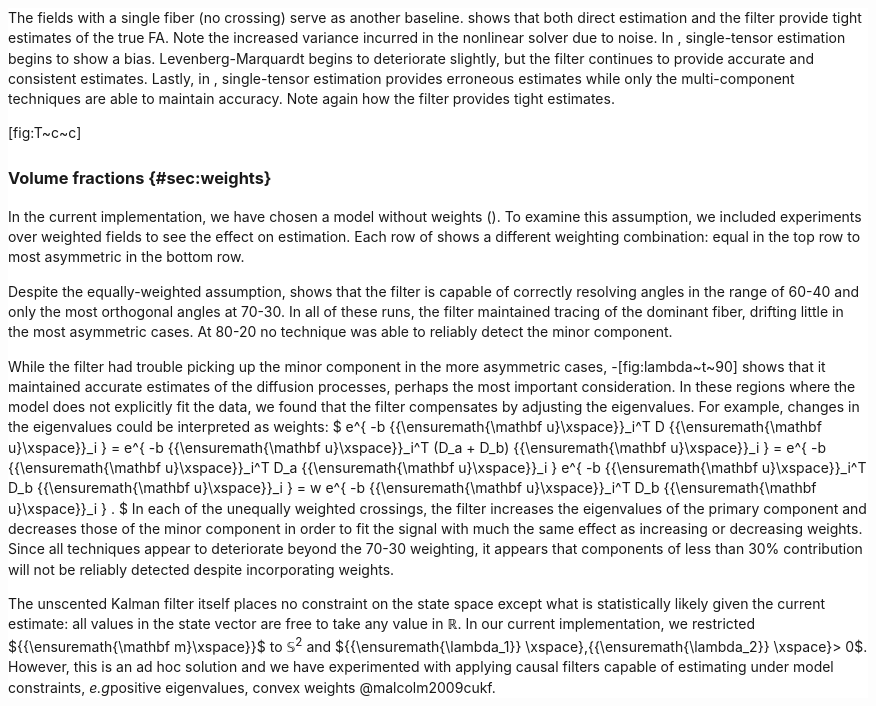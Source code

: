 The fields with a single fiber (no crossing) serve as another baseline.
shows that both direct estimation and the filter provide tight estimates
of the true FA. Note the increased variance incurred in the nonlinear
solver due to noise. In , single-tensor estimation begins to show a
bias. Levenberg-Marquardt begins to deteriorate slightly, but the filter
continues to provide accurate and consistent estimates. Lastly, in ,
single-tensor estimation provides erroneous estimates while only the
multi-component techniques are able to maintain accuracy. Note again how
the filter provides tight estimates.

[fig:T~c~c]

### Volume fractions {#sec:weights}

In the current implementation, we have chosen a model without weights
(). To examine this assumption, we included experiments over weighted
fields to see the effect on estimation. Each row of shows a different
weighting combination: equal in the top row to most asymmetric in the
bottom row.

Despite the equally-weighted assumption, shows that the filter is
capable of correctly resolving angles in the range of 60-40 and only the
most orthogonal angles at 70-30. In all of these runs, the filter
maintained tracing of the dominant fiber, drifting little in the most
asymmetric cases. At 80-20 no technique was able to reliably detect the
minor component.

While the filter had trouble picking up the minor component in the more
asymmetric cases, -[fig:lambda~t~90] shows that it maintained accurate
estimates of the diffusion processes, perhaps the most important
consideration. In these regions where the model does not explicitly fit
the data, we found that the filter compensates by adjusting the
eigenvalues. For example, changes in the eigenvalues could be
interpreted as weights: $
 e^{ -b {{\ensuremath{\mathbf u}\xspace}}_i^T D {{\ensuremath{\mathbf u}\xspace}}_i }
   = e^{ -b {{\ensuremath{\mathbf u}\xspace}}_i^T (D_a + D_b) {{\ensuremath{\mathbf u}\xspace}}_i }
   = e^{ -b {{\ensuremath{\mathbf u}\xspace}}_i^T D_a {{\ensuremath{\mathbf u}\xspace}}_i } e^{ -b {{\ensuremath{\mathbf u}\xspace}}_i^T D_b {{\ensuremath{\mathbf u}\xspace}}_i }
   = w e^{ -b {{\ensuremath{\mathbf u}\xspace}}_i^T D_b {{\ensuremath{\mathbf u}\xspace}}_i } .
$ In each of the unequally weighted crossings, the filter increases the
eigenvalues of the primary component and decreases those of the minor
component in order to fit the signal with much the same effect as
increasing or decreasing weights. Since all techniques appear to
deteriorate beyond the 70-30 weighting, it appears that components of
less than 30% contribution will not be reliably detected despite
incorporating weights.

The unscented Kalman filter itself places no constraint on the state
space except what is statistically likely given the current estimate:
all values in the state vector are free to take any value in
<span>$\mathbb R$</span>. In our current implementation, we restricted
${{\ensuremath{\mathbf m}\xspace}}$ to ${\ensuremath{\mathbb S}}^2$ and
${{\ensuremath{\lambda_1}} \xspace},{{\ensuremath{\lambda_2}} \xspace}> 0$.
However, this is an ad hoc solution and we have experimented with
applying causal filters capable of estimating under model constraints,
<span>*e.g*</span>positive eigenvalues, convex weights @malcolm2009cukf.
